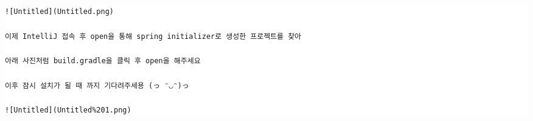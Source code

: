     ![Untitled](Untitled.png)
    
    이제 IntelliJ 접속 후 open을 통해 spring initializer로 생성한 프로젝트를 찾아
    
    아래 사진처럼 build.gradle을 클릭 후 open을 해주세요
    
    이후 잠시 설치가 될 때 까지 기다려주세용 ‎(っ ᵔ◡ᵔ)っ
    
    ![Untitled](Untitled%201.png)
    